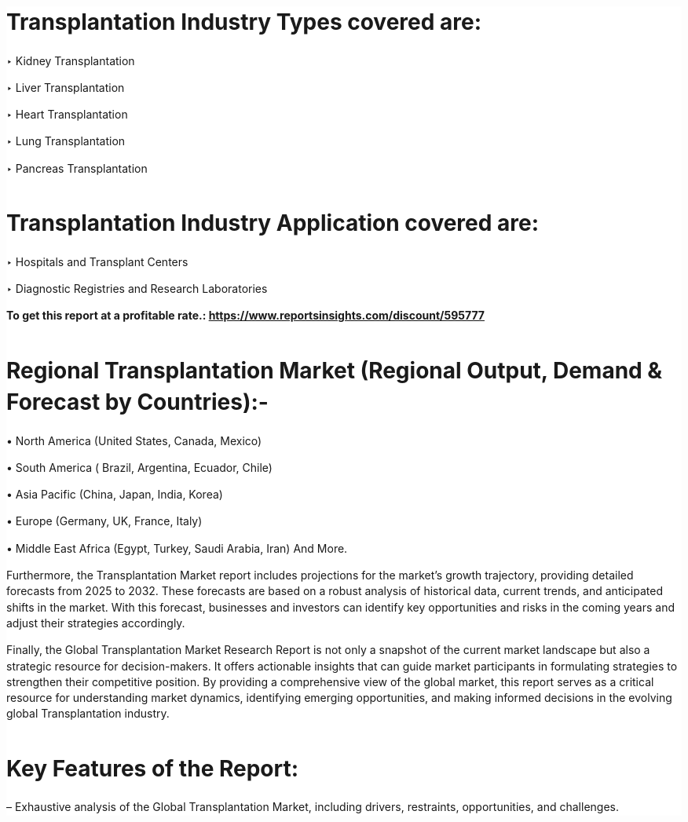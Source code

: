 # <strong>Transplantation Industry Types covered are:</strong>

‣ Kidney Transplantation

‣ Liver Transplantation

‣ Heart Transplantation

‣ Lung Transplantation

‣ Pancreas Transplantation

# <strong>Transplantation Industry Application covered are:</strong>

‣ Hospitals and Transplant Centers

‣  Diagnostic Registries and Research Laboratories

<strong>To get this report at a profitable rate.: <a href=https://www.reportsinsights.com/discount/595777>https://www.reportsinsights.com/discount/595777</a></strong>

# <strong>Regional Transplantation Market (Regional Output, Demand &amp; Forecast by Countries):-</strong>

• North America (United States, Canada, Mexico)

• South America ( Brazil, Argentina, Ecuador, Chile)

• Asia Pacific (China, Japan, India, Korea)

• Europe (Germany, UK, France, Italy)

• Middle East Africa (Egypt, Turkey, Saudi Arabia, Iran) And More.

Furthermore, the Transplantation Market report includes projections for the market’s growth trajectory, providing detailed forecasts from 2025 to 2032. These forecasts are based on a robust analysis of historical data, current trends, and anticipated shifts in the market. With this forecast, businesses and investors can identify key opportunities and risks in the coming years and adjust their strategies accordingly.

Finally, the Global Transplantation Market Research Report is not only a snapshot of the current market landscape but also a strategic resource for decision-makers. It offers actionable insights that can guide market participants in formulating strategies to strengthen their competitive position. By providing a comprehensive view of the global market, this report serves as a critical resource for understanding market dynamics, identifying emerging opportunities, and making informed decisions in the evolving global Transplantation industry.

# <strong>Key Features of the Report:</strong>

– Exhaustive analysis of the Global Transplantation Market, including drivers, restraints, opportunities, and challenges.
